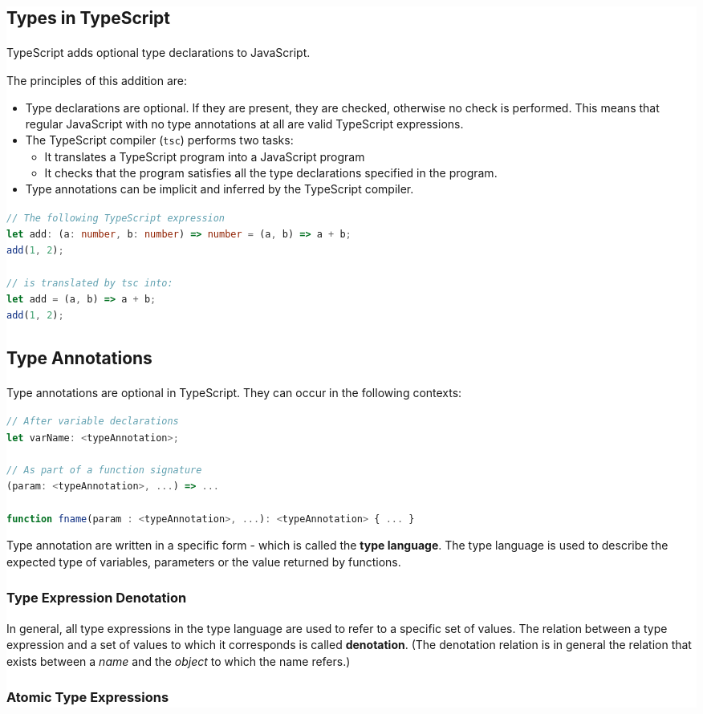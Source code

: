 ## Types in TypeScript

TypeScript adds optional type declarations to JavaScript.

The principles of this addition are:
* Type declarations are optional.  If they are present, they are checked, otherwise no check is performed.
  This means that regular JavaScript with no type annotations at all are valid TypeScript expressions.
* The TypeScript compiler (`tsc`) performs two tasks:
  * It translates a TypeScript program into a JavaScript program
  * It checks that the program satisfies all the type declarations specified in the program.
* Type annotations can be implicit and inferred by the TypeScript compiler. 


```typescript
// The following TypeScript expression
let add: (a: number, b: number) => number = (a, b) => a + b;
add(1, 2);

// is translated by tsc into:
let add = (a, b) => a + b;
add(1, 2);
```

## Type Annotations

Type annotations are optional in TypeScript. They can occur in the following contexts:

```typescript
// After variable declarations
let varName: <typeAnnotation>;  

// As part of a function signature
(param: <typeAnnotation>, ...) => ...

function fname(param : <typeAnnotation>, ...): <typeAnnotation> { ... }
```

Type annotation are written in a specific form - which is called the **type language**.
The type language is used to describe the expected type of variables, parameters or the value returned by functions.

### Type Expression Denotation

In general, all type expressions in the type language are used to refer to a specific set of values.
The relation between a type expression and a set of values to which it corresponds is called **denotation**.
(The denotation relation is in general the relation that exists between a *name* and the *object* to which the name refers.)

### Atomic Type Expressions
